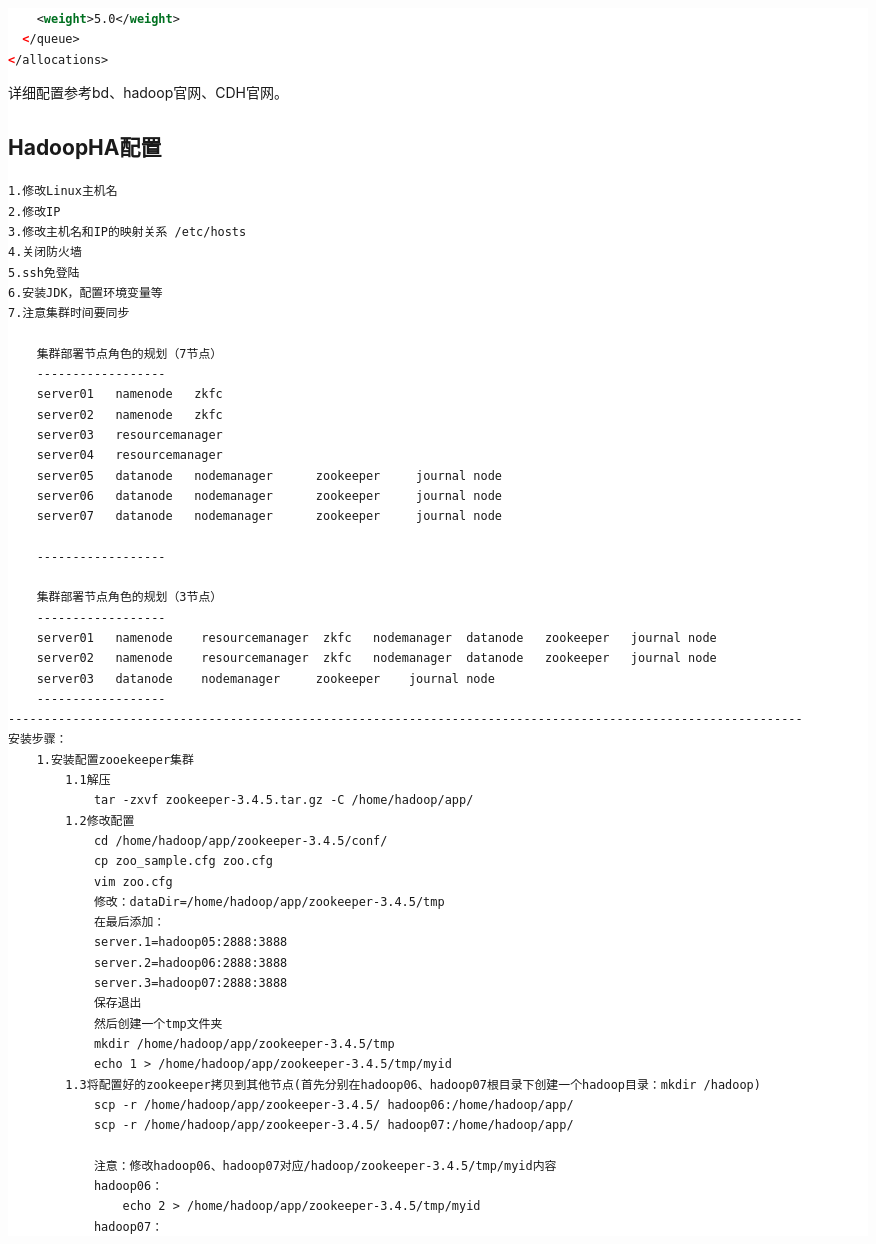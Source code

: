 ```xml
    <weight>5.0</weight>
  </queue>
</allocations>
```

详细配置参考bd、hadoop官网、CDH官网。

## HadoopHA配置

```
1.修改Linux主机名
2.修改IP
3.修改主机名和IP的映射关系 /etc/hosts
4.关闭防火墙
5.ssh免登陆
6.安装JDK，配置环境变量等
7.注意集群时间要同步

	集群部署节点角色的规划（7节点）
	------------------
	server01   namenode   zkfc
	server02   namenode   zkfc
	server03   resourcemanager
	server04   resourcemanager
	server05   datanode   nodemanager      zookeeper     journal node
	server06   datanode   nodemanager      zookeeper     journal node 
	server07   datanode   nodemanager      zookeeper     journal node 

	------------------
	
	集群部署节点角色的规划（3节点）
	------------------
	server01   namenode    resourcemanager  zkfc   nodemanager  datanode   zookeeper   journal node
	server02   namenode    resourcemanager  zkfc   nodemanager  datanode   zookeeper   journal node
	server03   datanode    nodemanager     zookeeper    journal node
	------------------
---------------------------------------------------------------------------------------------------------------	
安装步骤：
	1.安装配置zooekeeper集群
		1.1解压
			tar -zxvf zookeeper-3.4.5.tar.gz -C /home/hadoop/app/
		1.2修改配置
			cd /home/hadoop/app/zookeeper-3.4.5/conf/
			cp zoo_sample.cfg zoo.cfg
			vim zoo.cfg
			修改：dataDir=/home/hadoop/app/zookeeper-3.4.5/tmp
			在最后添加：
			server.1=hadoop05:2888:3888
			server.2=hadoop06:2888:3888
			server.3=hadoop07:2888:3888
			保存退出
			然后创建一个tmp文件夹
			mkdir /home/hadoop/app/zookeeper-3.4.5/tmp
			echo 1 > /home/hadoop/app/zookeeper-3.4.5/tmp/myid
		1.3将配置好的zookeeper拷贝到其他节点(首先分别在hadoop06、hadoop07根目录下创建一个hadoop目录：mkdir /hadoop)
			scp -r /home/hadoop/app/zookeeper-3.4.5/ hadoop06:/home/hadoop/app/
			scp -r /home/hadoop/app/zookeeper-3.4.5/ hadoop07:/home/hadoop/app/
			
			注意：修改hadoop06、hadoop07对应/hadoop/zookeeper-3.4.5/tmp/myid内容
			hadoop06：
				echo 2 > /home/hadoop/app/zookeeper-3.4.5/tmp/myid
			hadoop07：
```